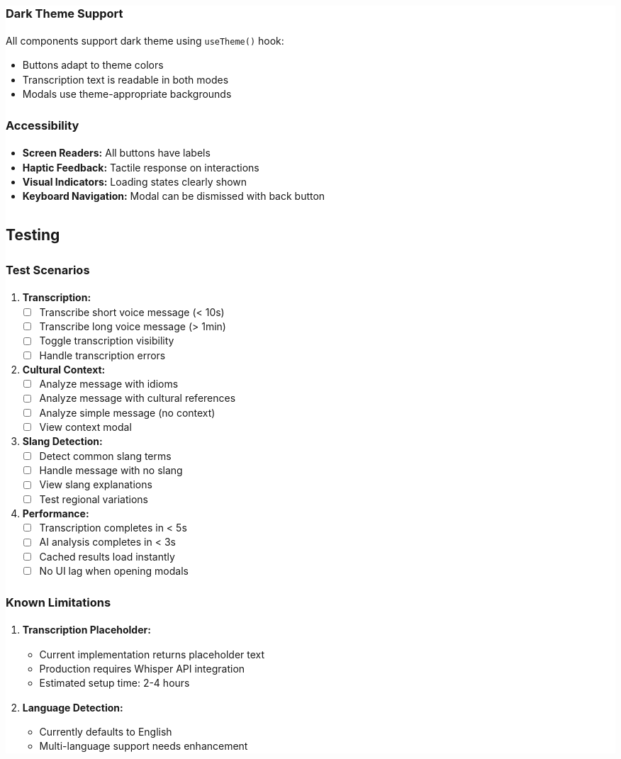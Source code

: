 ### Dark Theme Support

All components support dark theme using `useTheme()` hook:
- Buttons adapt to theme colors
- Transcription text is readable in both modes
- Modals use theme-appropriate backgrounds

### Accessibility

- **Screen Readers:** All buttons have labels
- **Haptic Feedback:** Tactile response on interactions
- **Visual Indicators:** Loading states clearly shown
- **Keyboard Navigation:** Modal can be dismissed with back button

## Testing

### Test Scenarios

1. **Transcription:**
   - [ ] Transcribe short voice message (< 10s)
   - [ ] Transcribe long voice message (> 1min)
   - [ ] Toggle transcription visibility
   - [ ] Handle transcription errors

2. **Cultural Context:**
   - [ ] Analyze message with idioms
   - [ ] Analyze message with cultural references
   - [ ] Analyze simple message (no context)
   - [ ] View context modal

3. **Slang Detection:**
   - [ ] Detect common slang terms
   - [ ] Handle message with no slang
   - [ ] View slang explanations
   - [ ] Test regional variations

4. **Performance:**
   - [ ] Transcription completes in < 5s
   - [ ] AI analysis completes in < 3s
   - [ ] Cached results load instantly
   - [ ] No UI lag when opening modals

### Known Limitations

1. **Transcription Placeholder:**
   - Current implementation returns placeholder text
   - Production requires Whisper API integration
   - Estimated setup time: 2-4 hours

2. **Language Detection:**
   - Currently defaults to English
   - Multi-language support needs enhancement
